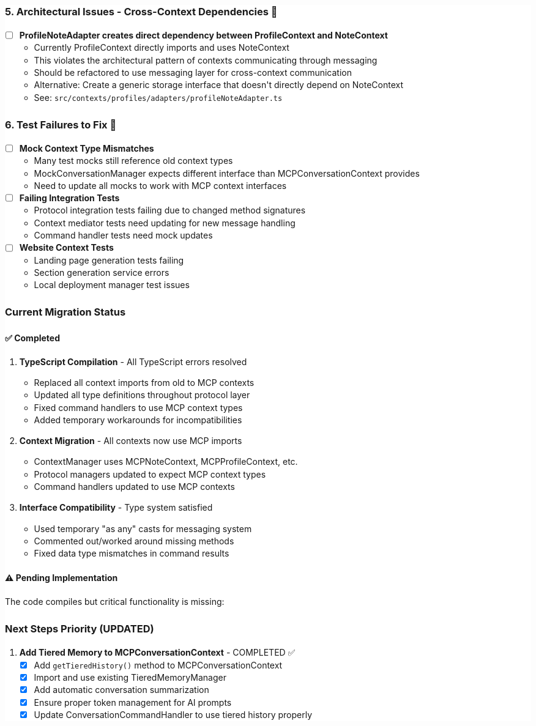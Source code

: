 ### 5. Architectural Issues - Cross-Context Dependencies 🔴
- [ ] **ProfileNoteAdapter creates direct dependency between ProfileContext and NoteContext**
  - Currently ProfileContext directly imports and uses NoteContext
  - This violates the architectural pattern of contexts communicating through messaging
  - Should be refactored to use messaging layer for cross-context communication
  - Alternative: Create a generic storage interface that doesn't directly depend on NoteContext
  - See: `src/contexts/profiles/adapters/profileNoteAdapter.ts`

### 6. Test Failures to Fix 🔴
- [ ] **Mock Context Type Mismatches**
  - Many test mocks still reference old context types
  - MockConversationManager expects different interface than MCPConversationContext provides
  - Need to update all mocks to work with MCP context interfaces
- [ ] **Failing Integration Tests**
  - Protocol integration tests failing due to changed method signatures
  - Context mediator tests need updating for new message handling
  - Command handler tests need mock updates
- [ ] **Website Context Tests**
  - Landing page generation tests failing
  - Section generation service errors
  - Local deployment manager test issues

### Current Migration Status

#### ✅ Completed
1. **TypeScript Compilation** - All TypeScript errors resolved
   - Replaced all context imports from old to MCP contexts
   - Updated all type definitions throughout protocol layer
   - Fixed command handlers to use MCP context types
   - Added temporary workarounds for incompatibilities

2. **Context Migration** - All contexts now use MCP imports
   - ContextManager uses MCPNoteContext, MCPProfileContext, etc.
   - Protocol managers updated to expect MCP context types  
   - Command handlers updated to use MCP contexts

3. **Interface Compatibility** - Type system satisfied
   - Used temporary "as any" casts for messaging system
   - Commented out/worked around missing methods
   - Fixed data type mismatches in command results

#### ⚠️ Pending Implementation
The code compiles but critical functionality is missing:

### Next Steps Priority (UPDATED)

1. **Add Tiered Memory to MCPConversationContext** - COMPLETED ✅
   - [x] Add `getTieredHistory()` method to MCPConversationContext
   - [x] Import and use existing TieredMemoryManager
   - [x] Add automatic conversation summarization
   - [x] Ensure proper token management for AI prompts
   - [x] Update ConversationCommandHandler to use tiered history properly
